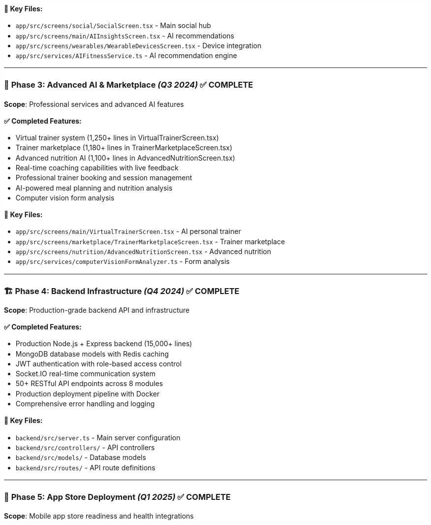 **📁 Key Files:**
- `app/src/screens/social/SocialScreen.tsx` - Main social hub
- `app/src/screens/main/AIInsightsScreen.tsx` - AI recommendations
- `app/src/screens/wearables/WearableDevicesScreen.tsx` - Device integration
- `app/src/services/AIFitnessService.ts` - AI recommendation engine

---

### 🧠 **Phase 3: Advanced AI & Marketplace** *(Q3 2024)* ✅ **COMPLETE**
**Scope**: Professional services and advanced AI features

**✅ Completed Features:**
- Virtual trainer system (1,250+ lines in VirtualTrainerScreen.tsx)
- Trainer marketplace (1,180+ lines in TrainerMarketplaceScreen.tsx)
- Advanced nutrition AI (1,100+ lines in AdvancedNutritionScreen.tsx)
- Real-time coaching capabilities with live feedback
- Professional trainer booking and session management
- AI-powered meal planning and nutrition analysis
- Computer vision form analysis

**📁 Key Files:**
- `app/src/screens/main/VirtualTrainerScreen.tsx` - AI personal trainer
- `app/src/screens/marketplace/TrainerMarketplaceScreen.tsx` - Trainer marketplace
- `app/src/screens/nutrition/AdvancedNutritionScreen.tsx` - Advanced nutrition
- `app/src/services/computerVisionFormAnalyzer.ts` - Form analysis

---

### 🏗️ **Phase 4: Backend Infrastructure** *(Q4 2024)* ✅ **COMPLETE**
**Scope**: Production-grade backend API and infrastructure

**✅ Completed Features:**
- Production Node.js + Express backend (15,000+ lines)
- MongoDB database models with Redis caching
- JWT authentication with role-based access control
- Socket.IO real-time communication system
- 50+ RESTful API endpoints across 8 modules
- Production deployment pipeline with Docker
- Comprehensive error handling and logging

**📁 Key Files:**
- `backend/src/server.ts` - Main server configuration
- `backend/src/controllers/` - API controllers
- `backend/src/models/` - Database models
- `backend/src/routes/` - API route definitions

---

### 📱 **Phase 5: App Store Deployment** *(Q1 2025)* ✅ **COMPLETE**
**Scope**: Mobile app store readiness and health integrations
